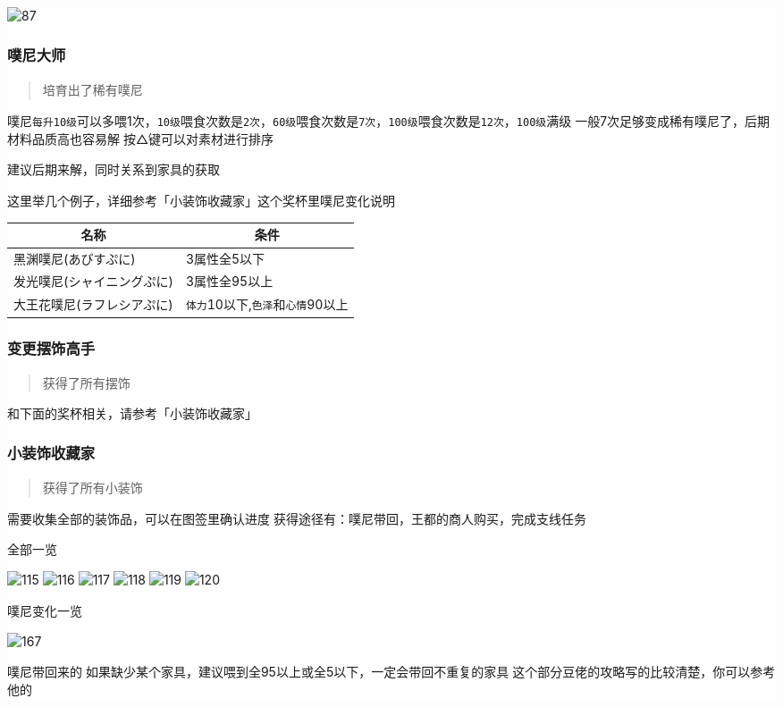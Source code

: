 ![87](https://img.xiami.net/images/common/uploadpic/56/16074322568851.jpg)


### 噗尼大师

>培育出了稀有噗尼

噗尼`每升10级`可以多喂1次，`10级`喂食次数是`2次`，`60级`喂食次数是`7次`，`100级`喂食次数是`12次`，`100级`满级
一般7次足够变成稀有噗尼了，后期材料品质高也容易解
按△键可以对素材进行排序

建议后期来解，同时关系到家具的获取

这里举几个例子，详细参考「小装饰收藏家」这个奖杯里噗尼变化说明

| 名称 | 条件 |
|--- |--- |
|黑渊噗尼(あびすぷに)|3属性全5以下|
|发光噗尼(シャイニングぷに)|3属性全95以上|
|大王花噗尼(ラフレシアぷに)|`体力`10以下,`色泽`和`心情`90以上|

### 变更摆饰高手

>获得了所有摆饰

和下面的奖杯相关，请参考「小装饰收藏家」

### 小装饰收藏家

>获得了所有小装饰

需要收集全部的装饰品，可以在图签里确认进度
获得途径有：噗尼带回，王都的商人购买，完成支线任务

全部一览

![115](https://img.xiami.net/images/common/uploadpic/14/16075025145406.jpg)
![116](https://img.xiami.net/images/common/uploadpic/42/16075025426980.jpg)
![117](https://img.xiami.net/images/common/uploadpic/52/16075025524521.jpg)
![118](https://img.xiami.net/images/common/uploadpic/62/16075025626473.jpg)
![119](https://img.xiami.net/images/common/uploadpic/72/16075025725877.jpg)
![120](https://img.xiami.net/images/common/uploadpic/82/16075025821131.jpg)


噗尼变化一览

![167](https://img.xiami.net/images/common/uploadpic/34/16081554341480.jpg)

噗尼带回来的
如果缺少某个家具，建议喂到全95以上或全5以下，一定会带回不重复的家具
这个部分豆佬的攻略写的比较清楚，你可以参考他的
